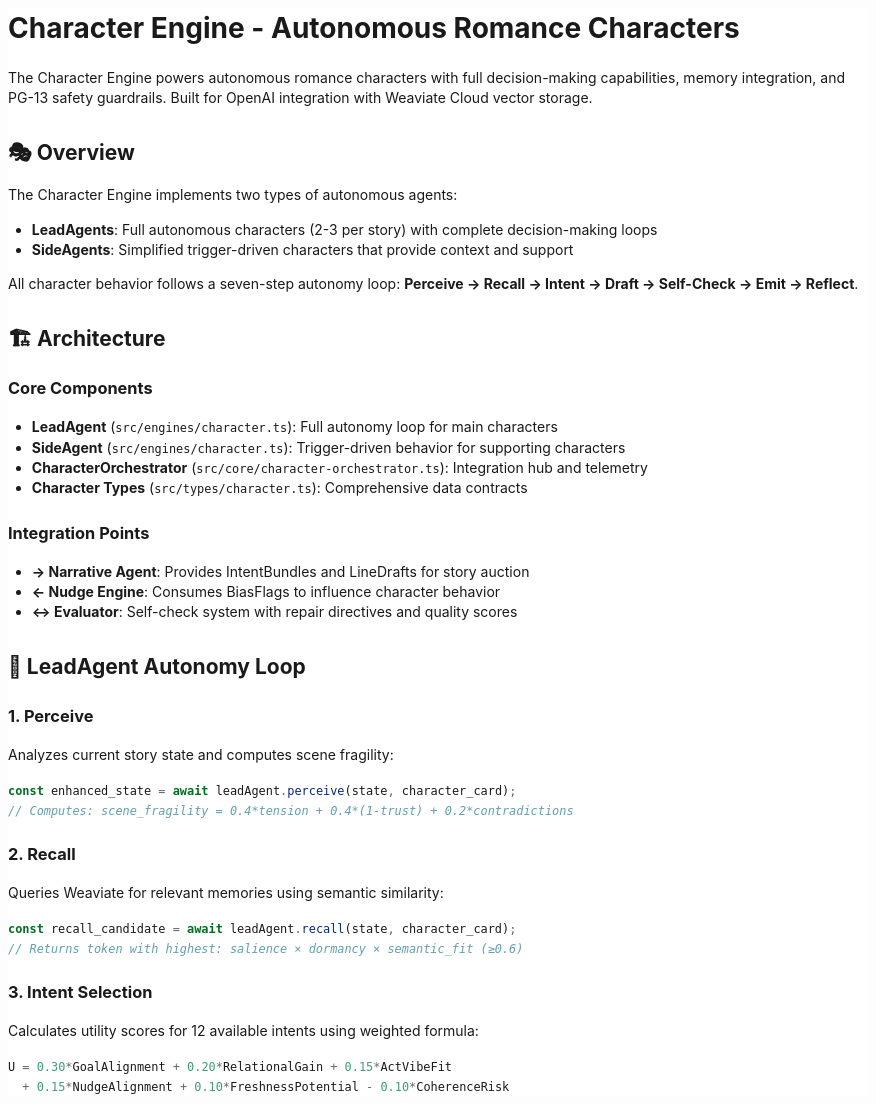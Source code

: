 # Character Engine - Autonomous Romance Characters

The Character Engine powers autonomous romance characters with full decision-making capabilities, memory integration, and PG-13 safety guardrails. Built for OpenAI integration with Weaviate Cloud vector storage.

## 🎭 Overview

The Character Engine implements two types of autonomous agents:

- **LeadAgents**: Full autonomous characters (2-3 per story) with complete decision-making loops
- **SideAgents**: Simplified trigger-driven characters that provide context and support

All character behavior follows a seven-step autonomy loop: **Perceive → Recall → Intent → Draft → Self-Check → Emit → Reflect**.

## 🏗️ Architecture

### Core Components

- **LeadAgent** (`src/engines/character.ts`): Full autonomy loop for main characters
- **SideAgent** (`src/engines/character.ts`): Trigger-driven behavior for supporting characters  
- **CharacterOrchestrator** (`src/core/character-orchestrator.ts`): Integration hub and telemetry
- **Character Types** (`src/types/character.ts`): Comprehensive data contracts

### Integration Points

- **→ Narrative Agent**: Provides IntentBundles and LineDrafts for story auction
- **← Nudge Engine**: Consumes BiasFlags to influence character behavior
- **↔ Evaluator**: Self-check system with repair directives and quality scores

## 🤖 LeadAgent Autonomy Loop

### 1. Perceive
Analyzes current story state and computes scene fragility:
```typescript
const enhanced_state = await leadAgent.perceive(state, character_card);
// Computes: scene_fragility = 0.4*tension + 0.4*(1-trust) + 0.2*contradictions
```

### 2. Recall  
Queries Weaviate for relevant memories using semantic similarity:
```typescript
const recall_candidate = await leadAgent.recall(state, character_card);
// Returns token with highest: salience × dormancy × semantic_fit (≥0.6)
```

### 3. Intent Selection
Calculates utility scores for 12 available intents using weighted formula:
```typescript
U = 0.30*GoalAlignment + 0.20*RelationalGain + 0.15*ActVibeFit 
  + 0.15*NudgeAlignment + 0.10*FreshnessPotential - 0.10*CoherenceRisk
```

